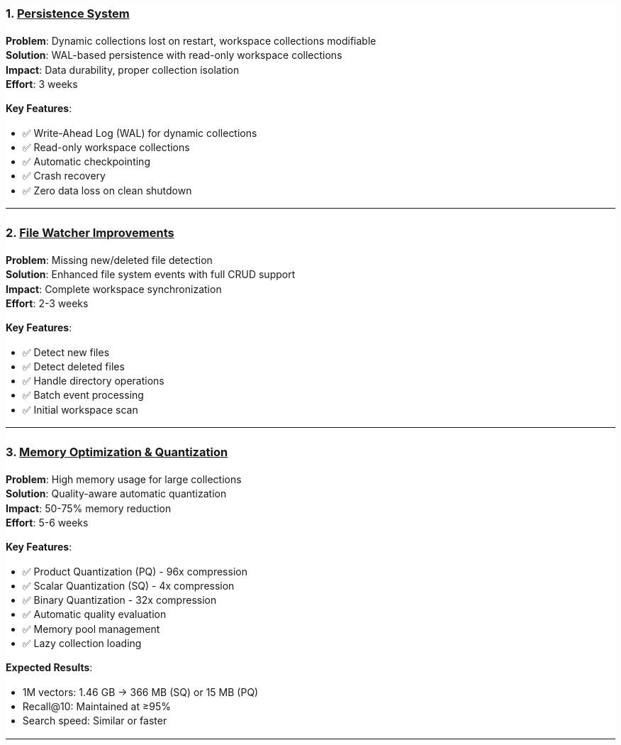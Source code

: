 ### 1. [Persistence System](./PERSISTENCE_SPEC.md)
**Problem**: Dynamic collections lost on restart, workspace collections modifiable  
**Solution**: WAL-based persistence with read-only workspace collections  
**Impact**: Data durability, proper collection isolation  
**Effort**: 3 weeks  

**Key Features**:
- ✅ Write-Ahead Log (WAL) for dynamic collections
- ✅ Read-only workspace collections
- ✅ Automatic checkpointing
- ✅ Crash recovery
- ✅ Zero data loss on clean shutdown

---

### 2. [File Watcher Improvements](./FILE_WATCHER_IMPROVEMENTS.md)
**Problem**: Missing new/deleted file detection  
**Solution**: Enhanced file system events with full CRUD support  
**Impact**: Complete workspace synchronization  
**Effort**: 2-3 weeks  

**Key Features**:
- ✅ Detect new files
- ✅ Detect deleted files  
- ✅ Handle directory operations
- ✅ Batch event processing
- ✅ Initial workspace scan

---

### 3. [Memory Optimization & Quantization](./MEMORY_OPTIMIZATION_QUANTIZATION.md)
**Problem**: High memory usage for large collections  
**Solution**: Quality-aware automatic quantization  
**Impact**: 50-75% memory reduction  
**Effort**: 5-6 weeks  

**Key Features**:
- ✅ Product Quantization (PQ) - 96x compression
- ✅ Scalar Quantization (SQ) - 4x compression
- ✅ Binary Quantization - 32x compression
- ✅ Automatic quality evaluation
- ✅ Memory pool management
- ✅ Lazy collection loading

**Expected Results**:
- 1M vectors: 1.46 GB → 366 MB (SQ) or 15 MB (PQ)
- Recall@10: Maintained at ≥95%
- Search speed: Similar or faster

---

